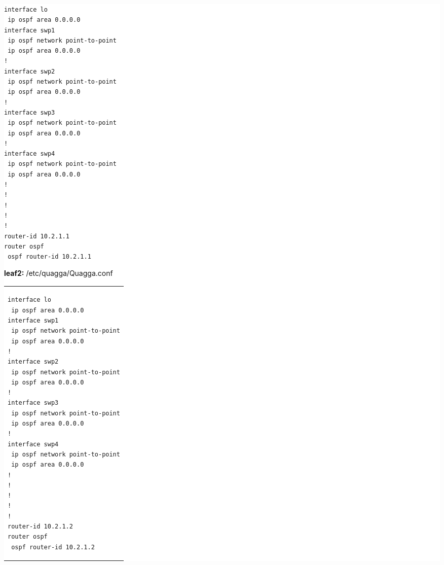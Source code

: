 <tbody>
<tr class="odd">
<td><pre><code>interface lo
 ip ospf area 0.0.0.0
interface swp1
 ip ospf network point-to-point
 ip ospf area 0.0.0.0
!
interface swp2
 ip ospf network point-to-point
 ip ospf area 0.0.0.0
!
interface swp3
 ip ospf network point-to-point
 ip ospf area 0.0.0.0
!
interface swp4
 ip ospf network point-to-point
 ip ospf area 0.0.0.0
!
!
!
!
!
router-id 10.2.1.1
router ospf
 ospf router-id 10.2.1.1</code></pre></td>
</tr>
</tbody>
</table>
</div></td>
<td><p><strong>leaf2:</strong> /etc/quagga/Quagga.conf</p>
<div class="tablewrap">
<table>
<colgroup>
<col style="width: 100%" />
</colgroup>
<tbody>
<tr class="odd">
<td><pre><code>interface lo
 ip ospf area 0.0.0.0
interface swp1
 ip ospf network point-to-point
 ip ospf area 0.0.0.0
!
interface swp2
 ip ospf network point-to-point
 ip ospf area 0.0.0.0
!
interface swp3
 ip ospf network point-to-point
 ip ospf area 0.0.0.0
!
interface swp4
 ip ospf network point-to-point
 ip ospf area 0.0.0.0
!
!
!
!
!
router-id 10.2.1.2
router ospf
 ospf router-id 10.2.1.2</code></pre></td>